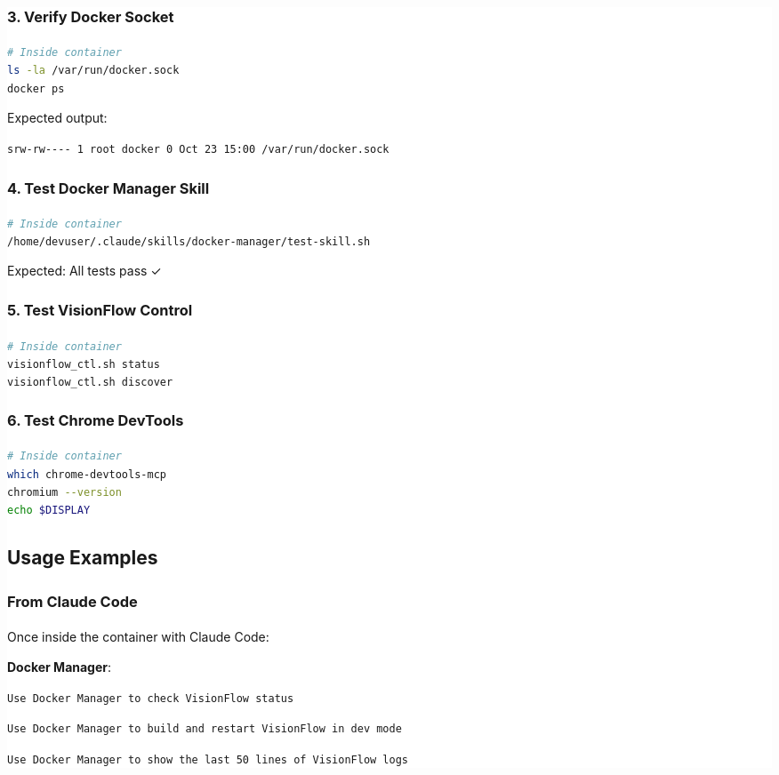 ### 3. Verify Docker Socket

```bash
# Inside container
ls -la /var/run/docker.sock
docker ps
```

Expected output:
```
srw-rw---- 1 root docker 0 Oct 23 15:00 /var/run/docker.sock
```

### 4. Test Docker Manager Skill

```bash
# Inside container
/home/devuser/.claude/skills/docker-manager/test-skill.sh
```

Expected: All tests pass ✓

### 5. Test VisionFlow Control

```bash
# Inside container
visionflow_ctl.sh status
visionflow_ctl.sh discover
```

### 6. Test Chrome DevTools

```bash
# Inside container
which chrome-devtools-mcp
chromium --version
echo $DISPLAY
```

## Usage Examples

### From Claude Code

Once inside the container with Claude Code:

**Docker Manager**:
```
Use Docker Manager to check VisionFlow status
```

```
Use Docker Manager to build and restart VisionFlow in dev mode
```

```
Use Docker Manager to show the last 50 lines of VisionFlow logs
```
